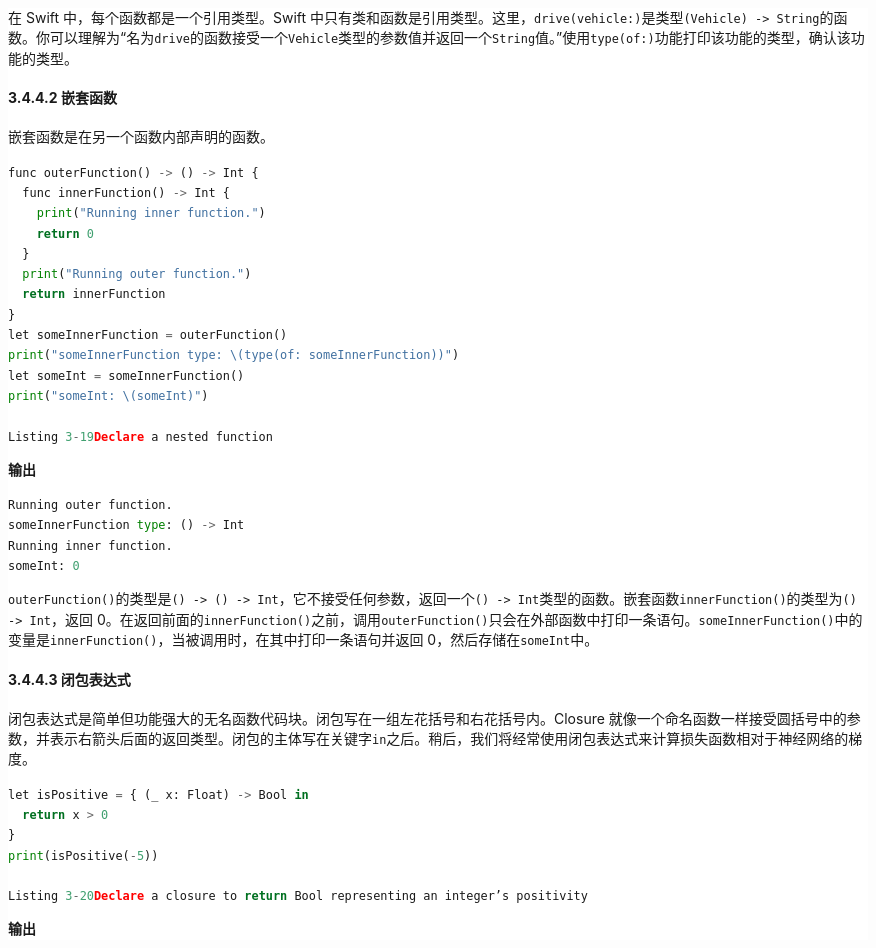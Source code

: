 在 Swift 中，每个函数都是一个引用类型。Swift 中只有类和函数是引用类型。这里，`drive(vehicle:)`是类型`(Vehicle) -> String`的函数。你可以理解为“名为`drive`的函数接受一个`Vehicle`类型的参数值并返回一个`String`值。”使用`type(of:)`功能打印该功能的类型，确认该功能的类型。

#### 3.4.4.2 嵌套函数

嵌套函数是在另一个函数内部声明的函数。

```py
func outerFunction() -> () -> Int {
  func innerFunction() -> Int {
    print("Running inner function.")
    return 0
  }
  print("Running outer function.")
  return innerFunction
}
let someInnerFunction = outerFunction()
print("someInnerFunction type: \(type(of: someInnerFunction))")
let someInt = someInnerFunction()
print("someInt: \(someInt)")

Listing 3-19Declare a nested function

```

**输出**

```py
Running outer function.
someInnerFunction type: () -> Int
Running inner function.
someInt: 0

```

`outerFunction()`的类型是`() -> () -> Int`，它不接受任何参数，返回一个`() -> Int`类型的函数。嵌套函数`innerFunction()`的类型为`() -> Int`，返回 0。在返回前面的`innerFunction()`之前，调用`outerFunction()`只会在外部函数中打印一条语句。`someInnerFunction()`中的变量是`innerFunction()`，当被调用时，在其中打印一条语句并返回 0，然后存储在`someInt`中。

#### 3.4.4.3 闭包表达式

闭包表达式是简单但功能强大的无名函数代码块。闭包写在一组左花括号和右花括号内。Closure 就像一个命名函数一样接受圆括号中的参数，并表示右箭头后面的返回类型。闭包的主体写在关键字`in`之后。稍后，我们将经常使用闭包表达式来计算损失函数相对于神经网络的梯度。

```py
let isPositive = { (_ x: Float) -> Bool in
  return x > 0
}
print(isPositive(-5))

Listing 3-20Declare a closure to return Bool representing an integer’s positivity

```

**输出**
